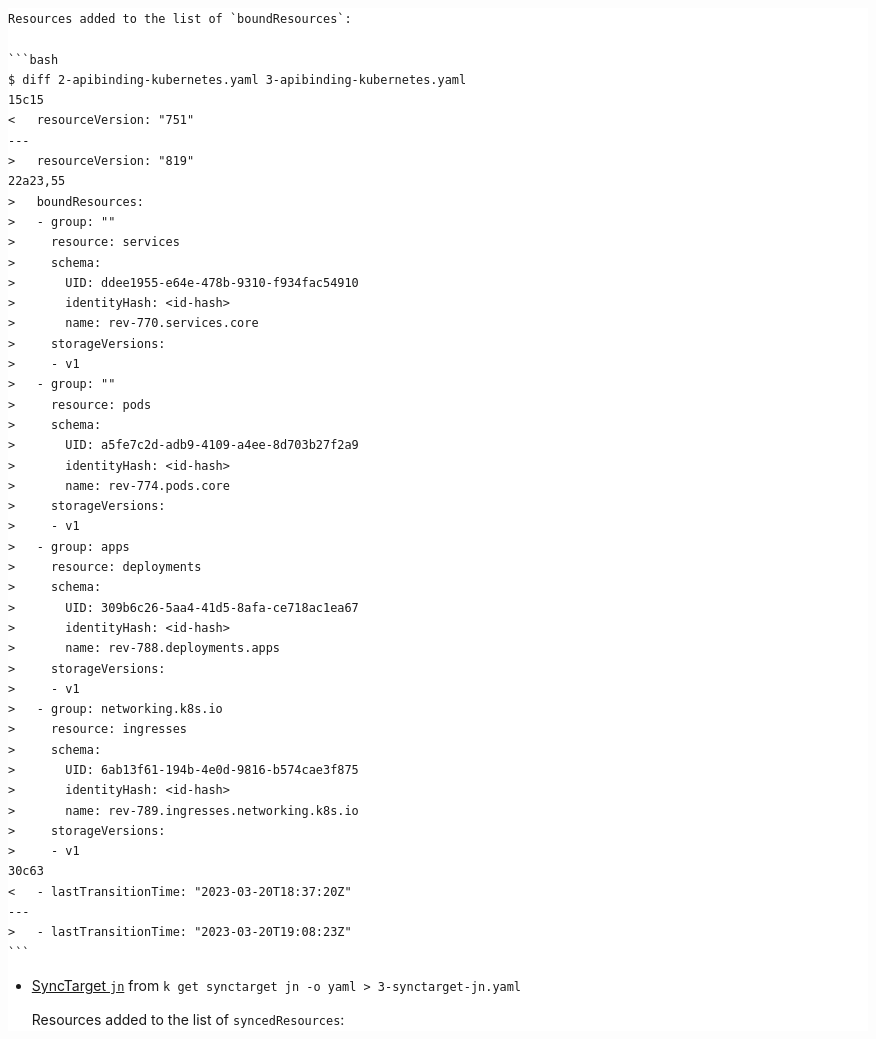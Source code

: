     Resources added to the list of `boundResources`:

    ```bash
    $ diff 2-apibinding-kubernetes.yaml 3-apibinding-kubernetes.yaml
    15c15
    <   resourceVersion: "751"
    ---
    >   resourceVersion: "819"
    22a23,55
    >   boundResources:
    >   - group: ""
    >     resource: services
    >     schema:
    >       UID: ddee1955-e64e-478b-9310-f934fac54910
    >       identityHash: <id-hash>
    >       name: rev-770.services.core
    >     storageVersions:
    >     - v1
    >   - group: ""
    >     resource: pods
    >     schema:
    >       UID: a5fe7c2d-adb9-4109-a4ee-8d703b27f2a9
    >       identityHash: <id-hash>
    >       name: rev-774.pods.core
    >     storageVersions:
    >     - v1
    >   - group: apps
    >     resource: deployments
    >     schema:
    >       UID: 309b6c26-5aa4-41d5-8afa-ce718ac1ea67
    >       identityHash: <id-hash>
    >       name: rev-788.deployments.apps
    >     storageVersions:
    >     - v1
    >   - group: networking.k8s.io
    >     resource: ingresses
    >     schema:
    >       UID: 6ab13f61-194b-4e0d-9816-b574cae3f875
    >       identityHash: <id-hash>
    >       name: rev-789.ingresses.networking.k8s.io
    >     storageVersions:
    >     - v1
    30c63
    <   - lastTransitionTime: "2023-03-20T18:37:20Z"
    ---
    >   - lastTransitionTime: "2023-03-20T19:08:23Z"
    ```

- [SyncTarget `jn`](yamls/3-synctarget-jn.yaml) from `k get synctarget jn -o yaml > 3-synctarget-jn.yaml`

    Resources added to the list of `syncedResources`:
